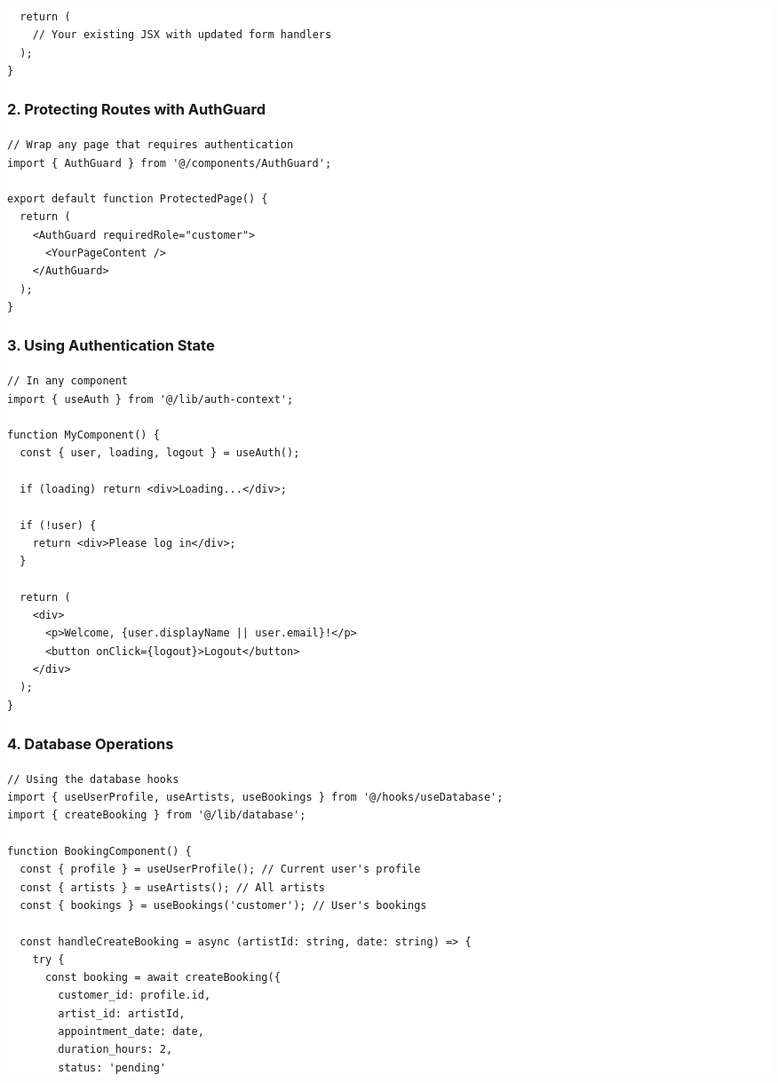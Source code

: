 ```tsx
  return (
    // Your existing JSX with updated form handlers
  );
}
```

### 2. Protecting Routes with AuthGuard

```tsx
// Wrap any page that requires authentication
import { AuthGuard } from '@/components/AuthGuard';

export default function ProtectedPage() {
  return (
    <AuthGuard requiredRole="customer">
      <YourPageContent />
    </AuthGuard>
  );
}
```

### 3. Using Authentication State

```tsx
// In any component
import { useAuth } from '@/lib/auth-context';

function MyComponent() {
  const { user, loading, logout } = useAuth();

  if (loading) return <div>Loading...</div>;
  
  if (!user) {
    return <div>Please log in</div>;
  }

  return (
    <div>
      <p>Welcome, {user.displayName || user.email}!</p>
      <button onClick={logout}>Logout</button>
    </div>
  );
}
```

### 4. Database Operations

```tsx
// Using the database hooks
import { useUserProfile, useArtists, useBookings } from '@/hooks/useDatabase';
import { createBooking } from '@/lib/database';

function BookingComponent() {
  const { profile } = useUserProfile(); // Current user's profile
  const { artists } = useArtists(); // All artists
  const { bookings } = useBookings('customer'); // User's bookings

  const handleCreateBooking = async (artistId: string, date: string) => {
    try {
      const booking = await createBooking({
        customer_id: profile.id,
        artist_id: artistId,
        appointment_date: date,
        duration_hours: 2,
        status: 'pending'
```